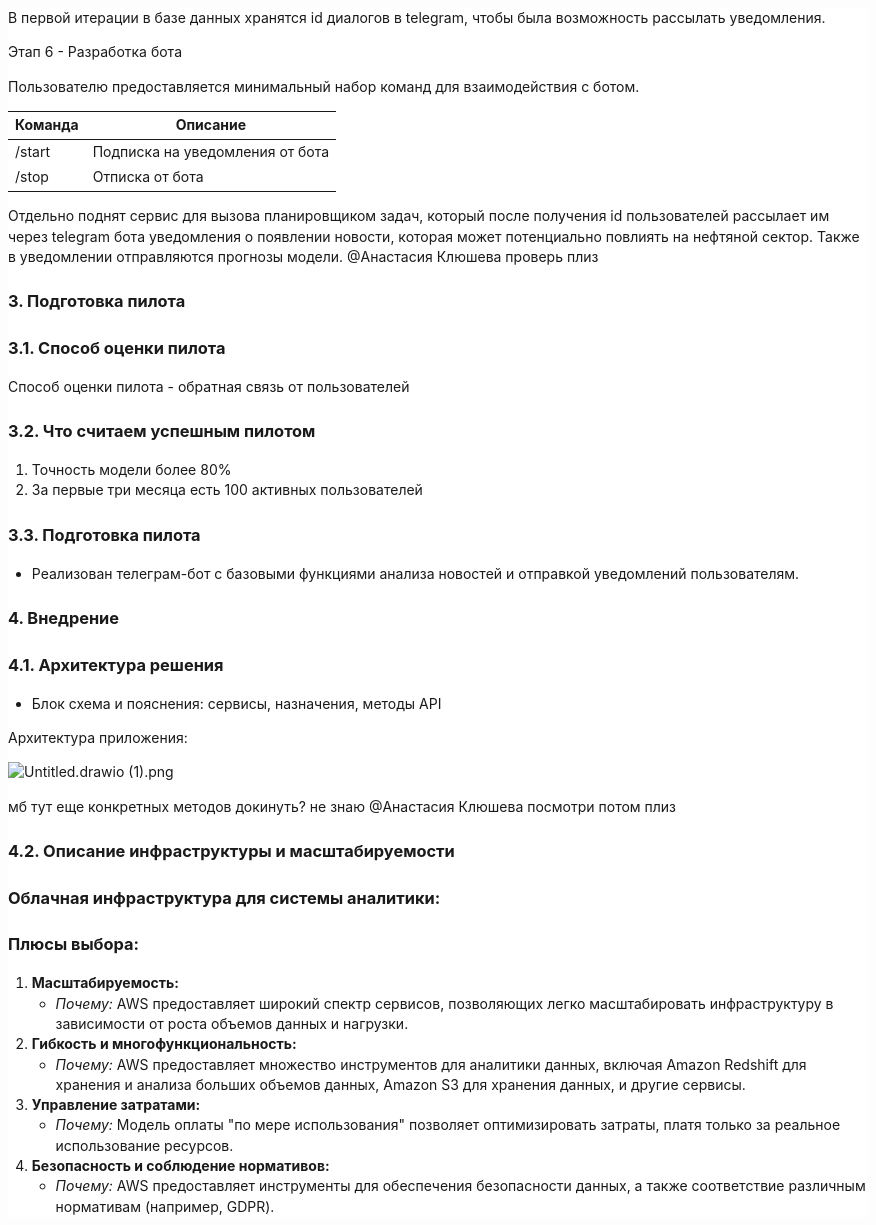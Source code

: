 В первой итерации в базе данных хранятся id диалогов в telegram, чтобы была возможность рассылать уведомления.

Этап 6 - Разработка бота 

Пользователю предоставляется минимальный набор команд для взаимодействия с ботом.

| Команда | Описание |
| --- | --- |
| /start | Подписка на уведомления от бота |
| /stop | Отписка от бота |

Отдельно поднят сервис для вызова планировщиком задач, который после получения id пользователей рассылает им через telegram бота уведомления о появлении новости, которая может потенциально повлиять на нефтяной сектор. Также в уведомлении отправляются прогнозы модели. @Анастасия Клюшева проверь плиз

### 3. Подготовка пилота

### 3.1. Способ оценки пилота

Способ оценки пилота - обратная связь от пользователей

### 3.2. Что считаем успешным пилотом

1. Точность модели более 80%
2. За первые три месяца есть 100 активных пользователей

### 3.3. Подготовка пилота

- Реализован телеграм-бот с базовыми функциями анализа новостей и отправкой уведомлений пользователям.

### 4. Внедрение

### 4.1. Архитектура решения

- Блок схема и пояснения: сервисы, назначения, методы API

Архитектура приложения:

![Untitled.drawio (1).png](https://prod-files-secure.s3.us-west-2.amazonaws.com/9cfe7190-09f8-47ec-87ad-876c9a4408b2/ee1be562-8d80-4a67-bed7-4b8c6e52351e/Untitled.drawio_(1).png)

мб тут еще конкретных методов докинуть? не знаю @Анастасия Клюшева посмотри потом плиз

### 4.2. Описание инфраструктуры и масштабируемости

### **Облачная инфраструктура для системы аналитики:**

### Плюсы выбора:

1. **Масштабируемость:**
    - *Почему:* AWS предоставляет широкий спектр сервисов, позволяющих легко масштабировать инфраструктуру в зависимости от роста объемов данных и нагрузки.
2. **Гибкость и многофункциональность:**
    - *Почему:* AWS предоставляет множество инструментов для аналитики данных, включая Amazon Redshift для хранения и анализа больших объемов данных, Amazon S3 для хранения данных, и другие сервисы.
3. **Управление затратами:**
    - *Почему:* Модель оплаты "по мере использования" позволяет оптимизировать затраты, платя только за реальное использование ресурсов.
4. **Безопасность и соблюдение нормативов:**
    - *Почему:* AWS предоставляет инструменты для обеспечения безопасности данных, а также соответствие различным нормативам (например, GDPR).
